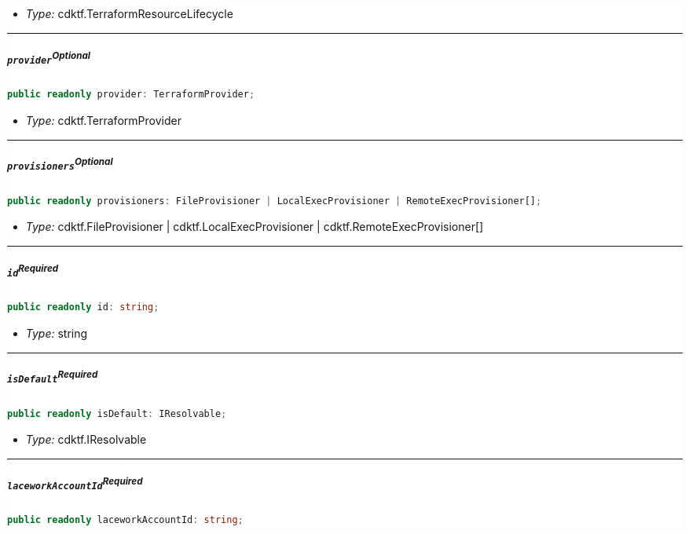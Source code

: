 - *Type:* cdktf.TerraformResourceLifecycle

---

##### `provider`<sup>Optional</sup> <a name="provider" id="rhizo-co-terraform-provider-lacework.resourceGroupAws.ResourceGroupAws.property.provider"></a>

```typescript
public readonly provider: TerraformProvider;
```

- *Type:* cdktf.TerraformProvider

---

##### `provisioners`<sup>Optional</sup> <a name="provisioners" id="rhizo-co-terraform-provider-lacework.resourceGroupAws.ResourceGroupAws.property.provisioners"></a>

```typescript
public readonly provisioners: FileProvisioner | LocalExecProvisioner | RemoteExecProvisioner[];
```

- *Type:* cdktf.FileProvisioner | cdktf.LocalExecProvisioner | cdktf.RemoteExecProvisioner[]

---

##### `id`<sup>Required</sup> <a name="id" id="rhizo-co-terraform-provider-lacework.resourceGroupAws.ResourceGroupAws.property.id"></a>

```typescript
public readonly id: string;
```

- *Type:* string

---

##### `isDefault`<sup>Required</sup> <a name="isDefault" id="rhizo-co-terraform-provider-lacework.resourceGroupAws.ResourceGroupAws.property.isDefault"></a>

```typescript
public readonly isDefault: IResolvable;
```

- *Type:* cdktf.IResolvable

---

##### `laceworkAccountId`<sup>Required</sup> <a name="laceworkAccountId" id="rhizo-co-terraform-provider-lacework.resourceGroupAws.ResourceGroupAws.property.laceworkAccountId"></a>

```typescript
public readonly laceworkAccountId: string;
```
